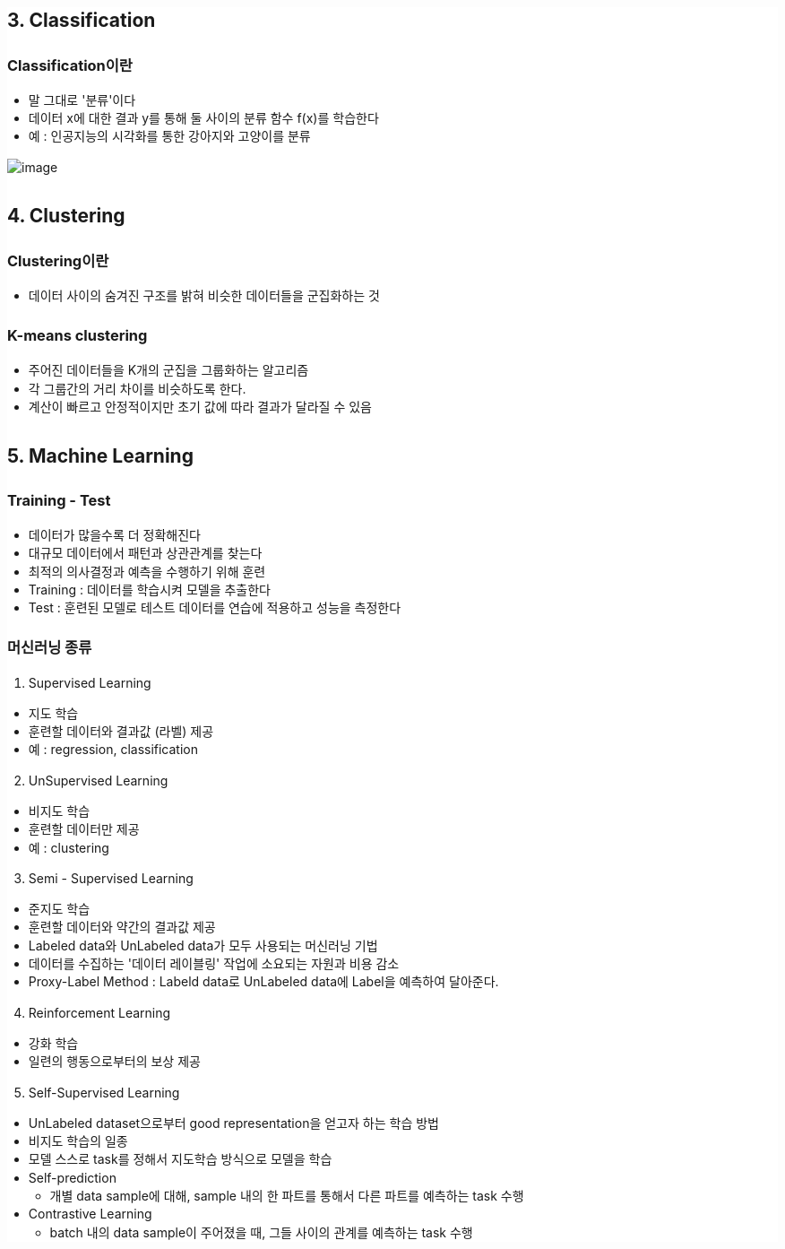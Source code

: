## 3. Classification
### Classification이란
- 말 그대로 '분류'이다
- 데이터 x에 대한 결과 y를 통해 둘 사이의 분류 함수 f(x)를 학습한다
- 예 : 인공지능의 시각화를 통한 강아지와 고양이를 분류
<img width="453" alt="image" src="https://user-images.githubusercontent.com/110437548/210358725-ab1af89c-2032-415c-907d-17b1491166c9.png">

## 4. Clustering
### Clustering이란
- 데이터 사이의 숨겨진 구조를 밝혀 비슷한 데이터들을 군집화하는 것
### K-means clustering
- 주어진 데이터들을 K개의 군집을 그룹화하는 알고리즘
- 각 그룹간의 거리 차이를 비슷하도록 한다.
- 계산이 빠르고 안정적이지만 초기 값에 따라 결과가 달라질 수 있음   


## 5. Machine Learning
### Training - Test 
   - 데이터가 많을수록 더 정확해진다   
   - 대규모 데이터에서 패턴과 상관관계를 찾는다   
   - 최적의 의사결정과 예측을 수행하기 위해 훈련   
- Training : 데이터를 학습시켜 모델을 추출한다
- Test : 훈련된 모델로 테스트 데이터를 연습에 적용하고 성능을 측정한다

### 머신러닝 종류
1. Supervised Learning
- 지도 학습
- 훈련할 데이터와 결과값 (라벨) 제공
- 예 : regression, classification     
2. UnSupervised Learning
- 비지도 학습
- 훈련할 데이터만 제공
- 예 : clustering   
3. Semi - Supervised Learning
- 준지도 학습
- 훈련할 데이터와 약간의 결과값 제공
- Labeled data와 UnLabeled data가 모두 사용되는 머신러닝 기법
- 데이터를 수집하는 '데이터 레이블링' 작업에 소요되는 자원과 비용 감소
- Proxy-Label Method : Labeld data로 UnLabeled data에 Label을 예측하여 달아준다.
4. Reinforcement Learning
- 강화 학습
- 일련의 행동으로부터의 보상 제공
5. Self-Supervised Learning
- UnLabeled dataset으로부터 good representation을 얻고자 하는 학습 방법
- 비지도 학습의 일종
- 모델 스스로 task를 정해서 지도학습 방식으로 모델을 학습
- Self-prediction
  - 개별 data sample에 대해, sample 내의 한 파트를 통해서 다른 파트를 예측하는 task 수행
- Contrastive Learning
  - batch 내의 data sample이 주어졌을 때, 그들 사이의 관계를 예측하는 task 수행   
